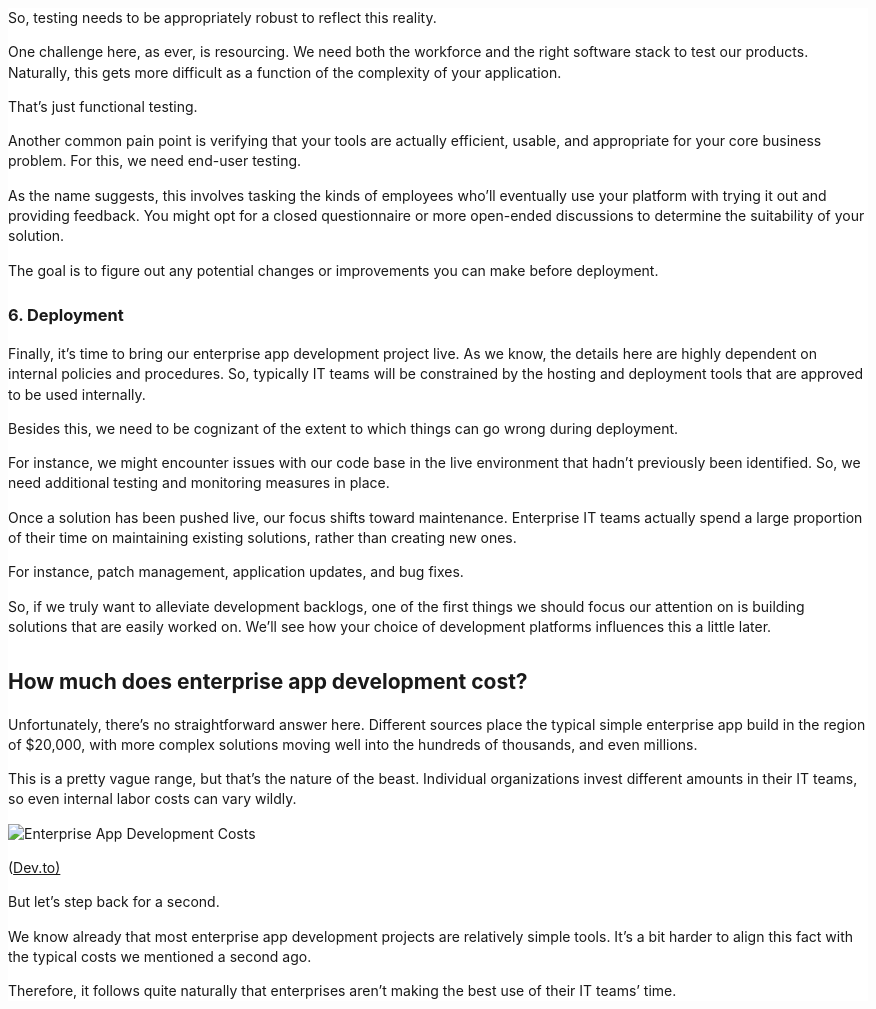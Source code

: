So, testing needs to be appropriately robust to reflect this reality.

One challenge here, as ever, is resourcing. We need both the workforce and the right software stack to test our products. Naturally, this gets more difficult as a function of the complexity of your application.

That’s just functional testing.

Another common pain point is verifying that your tools are actually efficient, usable, and appropriate for your core business problem. For this, we need end-user testing.

As the name suggests, this involves tasking the kinds of employees who’ll eventually use your platform with trying it out and providing feedback. You might opt for a closed questionnaire or more open-ended discussions to determine the suitability of your solution.

The goal is to figure out any potential changes or improvements you can make before deployment.

### 6. Deployment

Finally, it’s time to bring our enterprise app development project live. As we know, the details here are highly dependent on internal policies and procedures. So, typically IT teams will be constrained by the hosting and deployment tools that are approved to be used internally.

Besides this, we need to be cognizant of the extent to which things can go wrong during deployment.

For instance, we might encounter issues with our code base in the live environment that hadn’t previously been identified. So, we need additional testing and monitoring measures in place.

Once a solution has been pushed live, our focus shifts toward maintenance. Enterprise IT teams actually spend a large proportion of their time on maintaining existing solutions, rather than creating new ones.

For instance, patch management, application updates, and bug fixes.

So, if we truly want to alleviate development backlogs, one of the first things we should focus our attention on is building solutions that are easily worked on. We’ll see how your choice of development platforms influences this a little later.

## How much does enterprise app development cost?

Unfortunately, there’s no straightforward answer here. Different sources place the typical simple enterprise app build in the region of $20,000, with more complex solutions moving well into the hundreds of thousands, and even millions.

This is a pretty vague range, but that’s the nature of the beast. Individual organizations invest different amounts in their IT teams, so even internal labor costs can vary wildly.

![Enterprise App Development Costs](https://res.cloudinary.com/daog6scxm/image/upload/v1666614893/cms/progressive-web-apps-vs-native-apps-part-1-4ggg_nqu8dh.webp "Enterprise App Development Costs")

([Dev.to)](https://dev.to/codicacom/progressive-web-apps-vs-native-apps-part-1-4ggg)

But let’s step back for a second.

We know already that most enterprise app development projects are relatively simple tools. It’s a bit harder to align this fact with the typical costs we mentioned a second ago.

Therefore, it follows quite naturally that enterprises aren’t making the best use of their IT teams’ time.
